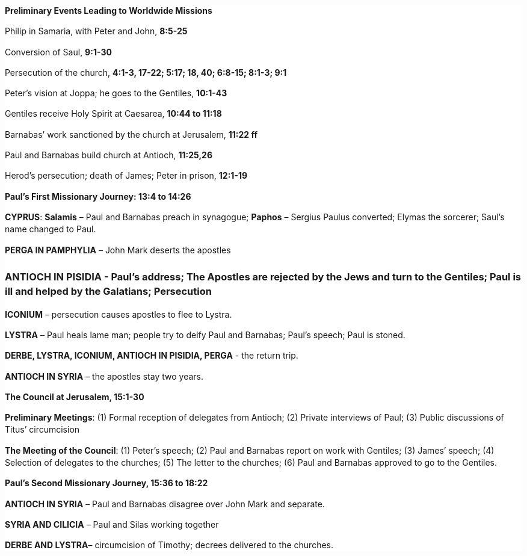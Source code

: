 **Preliminary Events Leading to Worldwide Missions**

Philip in Samaria, with Peter and John, **8:5-25**

Conversion of Saul, **9:1-30**

Persecution of the church, **4:1-3, 17-22; 5:17; 18, 40; 6:8-15; 8:1-3;
9:1**

Peter’s vision at Joppa; he goes to the Gentiles, **10:1-43**

Gentiles receive Holy Spirit at Caesarea, **10:44 to 11:18**

Barnabas’ work sanctioned by the church at Jerusalem, **11:22 ff**

Paul and Barnabas build church at Antioch, **11:25,26**

Herod’s persecution; death of James; Peter in prison, **12:1-19**

**Paul’s First Missionary Journey: 13:4 to 14:26**

**CYPRUS**: **Salamis** – Paul and Barnabas preach in synagogue;
**Paphos** – Sergius Paulus converted; Elymas the sorcerer; Saul’s name
changed to Paul.

**PERGA IN PAMPHYLIA** – John Mark deserts the apostles

### ANTIOCH IN PISIDIA - Paul’s address; The Apostles are rejected by the Jews and turn to the Gentiles; Paul is ill and helped by the Galatians; Persecution

**ICONIUM** – persecution causes apostles to flee to Lystra.

**LYSTRA** – Paul heals lame man; people try to deify Paul and Barnabas;
Paul’s speech; Paul is stoned.

**DERBE, LYSTRA, ICONIUM, ANTIOCH IN PISIDIA, PERGA** - the return trip.

**ANTIOCH IN SYRIA** – the apostles stay two years.

**The Council at Jerusalem, 15:1-30**

**Preliminary Meetings**: (1) Formal reception of delegates from
Antioch; (2) Private interviews of Paul; (3) Public discussions of
Titus’ circumcision

**The Meeting of the Council**: (1) Peter’s speech; (2) Paul and
Barnabas report on work with Gentiles; (3) James’ speech; (4) Selection
of delegates to the churches; (5) The letter to the churches; (6) Paul
and Barnabas approved to go to the Gentiles.

**Paul’s Second Missionary Journey, 15:36 to 18:22**

**ANTIOCH IN SYRIA** – Paul and Barnabas disagree over John Mark and
separate.

**SYRIA AND CILICIA** – Paul and Silas working together

**DERBE AND LYSTRA**– circumcision of Timothy; decrees delivered to the
churches.
